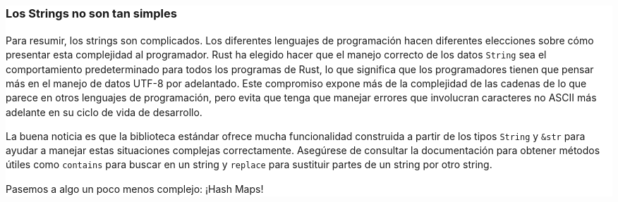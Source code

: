 ### Los Strings no son tan simples

Para resumir, los strings son complicados. Los diferentes lenguajes de
programación hacen diferentes elecciones sobre cómo presentar esta complejidad
al programador. Rust ha elegido hacer que el manejo correcto de los datos
`String` sea el comportamiento predeterminado para todos los programas de Rust,
lo que significa que los programadores tienen que pensar más en el manejo de
datos UTF-8 por adelantado. Este compromiso expone más de la complejidad de
las cadenas de lo que parece en otros lenguajes de programación, pero evita
que tenga que manejar errores que involucran caracteres no ASCII más adelante
en su ciclo de vida de desarrollo.

La buena noticia es que la biblioteca estándar ofrece mucha funcionalidad
construida a partir de los tipos `String` y `&str` para ayudar a manejar estas
situaciones complejas correctamente. Asegúrese de consultar la documentación
para obtener métodos útiles como `contains` para buscar en un string y
`replace` para sustituir partes de un string por otro string.

Pasemos a algo un poco menos complejo: ¡Hash Maps!
